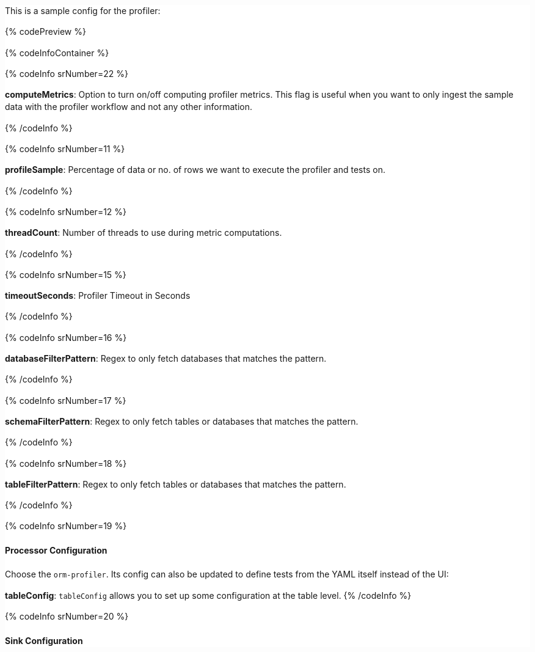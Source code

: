 This is a sample config for the profiler:

{% codePreview %}

{% codeInfoContainer %}

{% codeInfo srNumber=22 %}

**computeMetrics**: Option to turn on/off computing profiler metrics. This flag is useful when you want to only ingest the sample data with the profiler workflow and not any other information.

{% /codeInfo %}


{% codeInfo srNumber=11 %}

**profileSample**: Percentage of data or no. of rows we want to execute the profiler and tests on.

{% /codeInfo %}

{% codeInfo srNumber=12 %}

**threadCount**: Number of threads to use during metric computations.

{% /codeInfo %}

{% codeInfo srNumber=15 %}

**timeoutSeconds**: Profiler Timeout in Seconds

{% /codeInfo %}

{% codeInfo srNumber=16 %}

**databaseFilterPattern**: Regex to only fetch databases that matches the pattern.

{% /codeInfo %}

{% codeInfo srNumber=17 %}

**schemaFilterPattern**: Regex to only fetch tables or databases that matches the pattern.

{% /codeInfo %}

{% codeInfo srNumber=18 %}

**tableFilterPattern**: Regex to only fetch tables or databases that matches the pattern.

{% /codeInfo %}

{% codeInfo srNumber=19 %}

#### Processor Configuration

Choose the `orm-profiler`. Its config can also be updated to define tests from the YAML itself instead of the UI:

**tableConfig**: `tableConfig` allows you to set up some configuration at the table level.
{% /codeInfo %}


{% codeInfo srNumber=20 %}

#### Sink Configuration
